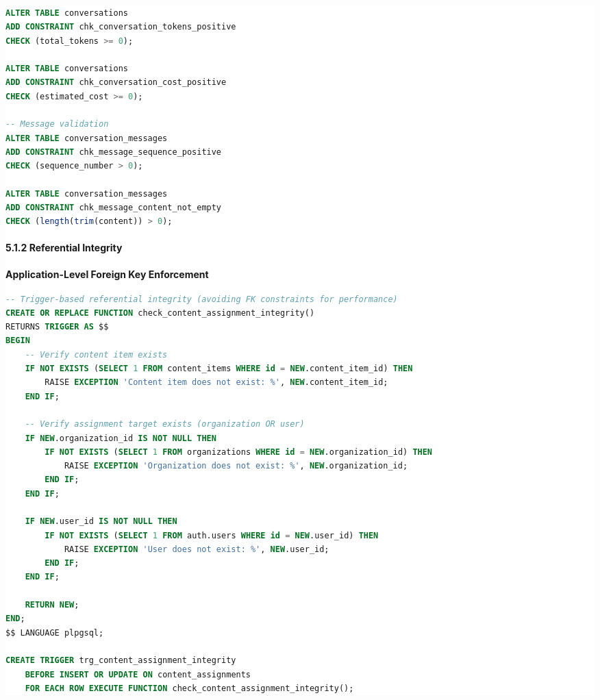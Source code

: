 ```sql
ALTER TABLE conversations
ADD CONSTRAINT chk_conversation_tokens_positive
CHECK (total_tokens >= 0);

ALTER TABLE conversations
ADD CONSTRAINT chk_conversation_cost_positive  
CHECK (estimated_cost >= 0);

-- Message validation
ALTER TABLE conversation_messages
ADD CONSTRAINT chk_message_sequence_positive
CHECK (sequence_number > 0);

ALTER TABLE conversation_messages
ADD CONSTRAINT chk_message_content_not_empty
CHECK (length(trim(content)) > 0);
```

#### 5.1.2 Referential Integrity

**Application-Level Foreign Key Enforcement**
```sql
-- Trigger-based referential integrity (avoiding FK constraints for performance)
CREATE OR REPLACE FUNCTION check_content_assignment_integrity()
RETURNS TRIGGER AS $$
BEGIN
    -- Verify content item exists
    IF NOT EXISTS (SELECT 1 FROM content_items WHERE id = NEW.content_item_id) THEN
        RAISE EXCEPTION 'Content item does not exist: %', NEW.content_item_id;
    END IF;
    
    -- Verify assignment target exists (organization OR user)
    IF NEW.organization_id IS NOT NULL THEN
        IF NOT EXISTS (SELECT 1 FROM organizations WHERE id = NEW.organization_id) THEN
            RAISE EXCEPTION 'Organization does not exist: %', NEW.organization_id;
        END IF;
    END IF;
    
    IF NEW.user_id IS NOT NULL THEN
        IF NOT EXISTS (SELECT 1 FROM auth.users WHERE id = NEW.user_id) THEN
            RAISE EXCEPTION 'User does not exist: %', NEW.user_id;
        END IF;
    END IF;
    
    RETURN NEW;
END;
$$ LANGUAGE plpgsql;

CREATE TRIGGER trg_content_assignment_integrity
    BEFORE INSERT OR UPDATE ON content_assignments
    FOR EACH ROW EXECUTE FUNCTION check_content_assignment_integrity();
```
